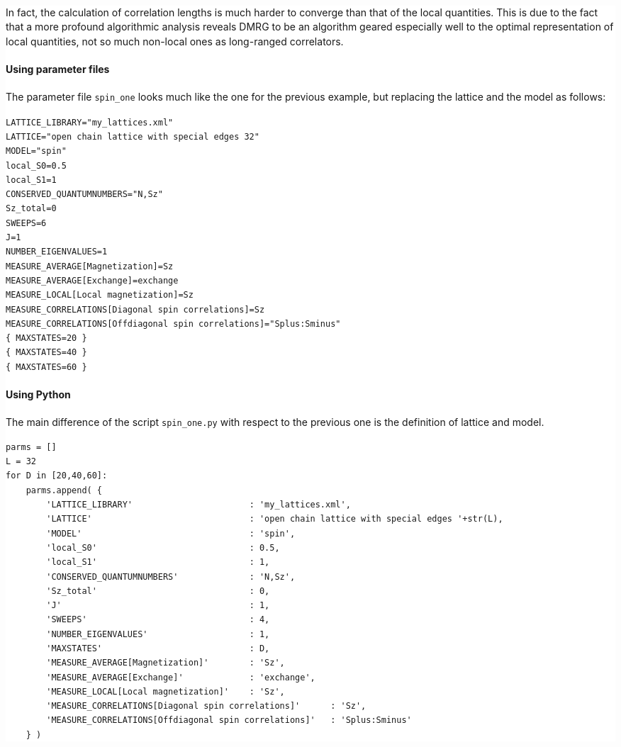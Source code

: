 In fact, the calculation of correlation lengths is much harder to converge than that of the local quantities. This is due to the fact that a more profound algorithmic analysis reveals DMRG to be an algorithm geared especially well to the optimal representation of local quantities, not so much non-local ones as long-ranged correlators.

#### Using parameter files

The parameter file `spin_one` looks much like the one for the previous example, but replacing the lattice and the model as follows:

    LATTICE_LIBRARY="my_lattices.xml"
    LATTICE="open chain lattice with special edges 32"
    MODEL="spin"
    local_S0=0.5
    local_S1=1
    CONSERVED_QUANTUMNUMBERS="N,Sz"
    Sz_total=0
    SWEEPS=6
    J=1
    NUMBER_EIGENVALUES=1
    MEASURE_AVERAGE[Magnetization]=Sz
    MEASURE_AVERAGE[Exchange]=exchange
    MEASURE_LOCAL[Local magnetization]=Sz
    MEASURE_CORRELATIONS[Diagonal spin correlations]=Sz
    MEASURE_CORRELATIONS[Offdiagonal spin correlations]="Splus:Sminus"
    { MAXSTATES=20 }
    { MAXSTATES=40 }
    { MAXSTATES=60 }

#### Using Python

The main difference of the script `spin_one.py` with respect to the previous one is the definition of lattice and model.

    parms = []
    L = 32
    for D in [20,40,60]:
        parms.append( { 
            'LATTICE_LIBRARY'                       : 'my_lattices.xml',
            'LATTICE'                               : 'open chain lattice with special edges '+str(L),
            'MODEL'                                 : 'spin',
            'local_S0'                              : 0.5,
            'local_S1'                              : 1,
            'CONSERVED_QUANTUMNUMBERS'              : 'N,Sz',
            'Sz_total'                              : 0,
            'J'                                     : 1,
            'SWEEPS'                                : 4,
            'NUMBER_EIGENVALUES'                    : 1,
            'MAXSTATES'                             : D,
            'MEASURE_AVERAGE[Magnetization]'        : 'Sz',
            'MEASURE_AVERAGE[Exchange]'             : 'exchange',
            'MEASURE_LOCAL[Local magnetization]'    : 'Sz',
            'MEASURE_CORRELATIONS[Diagonal spin correlations]'      : 'Sz',
            'MEASURE_CORRELATIONS[Offdiagonal spin correlations]'   : 'Splus:Sminus'
        } )
